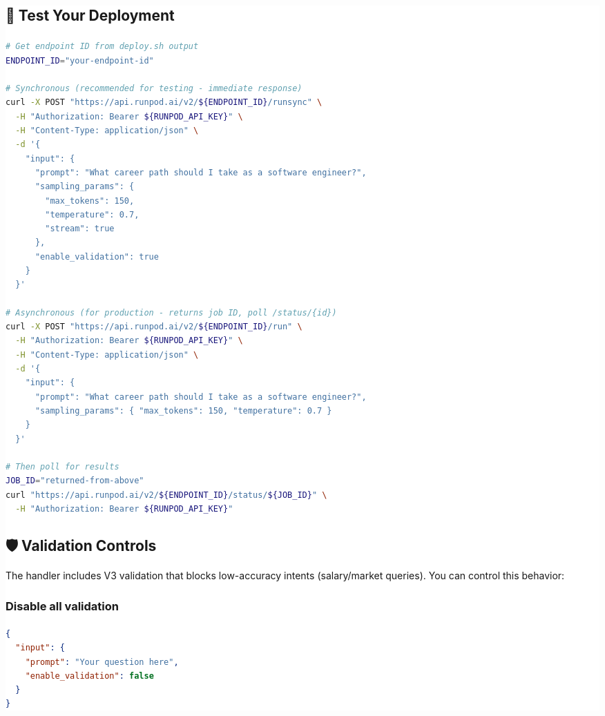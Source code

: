 ## 🧪 Test Your Deployment

```bash
# Get endpoint ID from deploy.sh output
ENDPOINT_ID="your-endpoint-id"

# Synchronous (recommended for testing - immediate response)
curl -X POST "https://api.runpod.ai/v2/${ENDPOINT_ID}/runsync" \
  -H "Authorization: Bearer ${RUNPOD_API_KEY}" \
  -H "Content-Type: application/json" \
  -d '{
    "input": {
      "prompt": "What career path should I take as a software engineer?",
      "sampling_params": {
        "max_tokens": 150,
        "temperature": 0.7,
        "stream": true
      },
      "enable_validation": true
    }
  }'

# Asynchronous (for production - returns job ID, poll /status/{id})
curl -X POST "https://api.runpod.ai/v2/${ENDPOINT_ID}/run" \
  -H "Authorization: Bearer ${RUNPOD_API_KEY}" \
  -H "Content-Type: application/json" \
  -d '{
    "input": {
      "prompt": "What career path should I take as a software engineer?",
      "sampling_params": { "max_tokens": 150, "temperature": 0.7 }
    }
  }'

# Then poll for results
JOB_ID="returned-from-above"
curl "https://api.runpod.ai/v2/${ENDPOINT_ID}/status/${JOB_ID}" \
  -H "Authorization: Bearer ${RUNPOD_API_KEY}"
```

## 🛡️ Validation Controls

The handler includes V3 validation that blocks low-accuracy intents (salary/market queries). You can control this behavior:

### Disable all validation
```json
{
  "input": {
    "prompt": "Your question here",
    "enable_validation": false
  }
}
```
